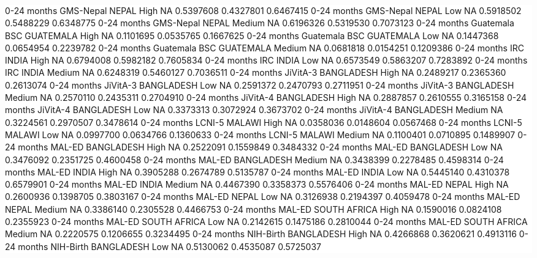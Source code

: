 0-24 months   GMS-Nepal        NEPAL                          High                 NA                0.5397608    0.4327801   0.6467415
0-24 months   GMS-Nepal        NEPAL                          Low                  NA                0.5918502    0.5488229   0.6348775
0-24 months   GMS-Nepal        NEPAL                          Medium               NA                0.6196326    0.5319530   0.7073123
0-24 months   Guatemala BSC    GUATEMALA                      High                 NA                0.1101695    0.0535765   0.1667625
0-24 months   Guatemala BSC    GUATEMALA                      Low                  NA                0.1447368    0.0654954   0.2239782
0-24 months   Guatemala BSC    GUATEMALA                      Medium               NA                0.0681818    0.0154251   0.1209386
0-24 months   IRC              INDIA                          High                 NA                0.6794008    0.5982182   0.7605834
0-24 months   IRC              INDIA                          Low                  NA                0.6573549    0.5863207   0.7283892
0-24 months   IRC              INDIA                          Medium               NA                0.6248319    0.5460127   0.7036511
0-24 months   JiVitA-3         BANGLADESH                     High                 NA                0.2489217    0.2365360   0.2613074
0-24 months   JiVitA-3         BANGLADESH                     Low                  NA                0.2591372    0.2470793   0.2711951
0-24 months   JiVitA-3         BANGLADESH                     Medium               NA                0.2570110    0.2435311   0.2704910
0-24 months   JiVitA-4         BANGLADESH                     High                 NA                0.2887857    0.2610555   0.3165158
0-24 months   JiVitA-4         BANGLADESH                     Low                  NA                0.3373313    0.3072924   0.3673702
0-24 months   JiVitA-4         BANGLADESH                     Medium               NA                0.3224561    0.2970507   0.3478614
0-24 months   LCNI-5           MALAWI                         High                 NA                0.0358036    0.0148604   0.0567468
0-24 months   LCNI-5           MALAWI                         Low                  NA                0.0997700    0.0634766   0.1360633
0-24 months   LCNI-5           MALAWI                         Medium               NA                0.1100401    0.0710895   0.1489907
0-24 months   MAL-ED           BANGLADESH                     High                 NA                0.2522091    0.1559849   0.3484332
0-24 months   MAL-ED           BANGLADESH                     Low                  NA                0.3476092    0.2351725   0.4600458
0-24 months   MAL-ED           BANGLADESH                     Medium               NA                0.3438399    0.2278485   0.4598314
0-24 months   MAL-ED           INDIA                          High                 NA                0.3905288    0.2674789   0.5135787
0-24 months   MAL-ED           INDIA                          Low                  NA                0.5445140    0.4310378   0.6579901
0-24 months   MAL-ED           INDIA                          Medium               NA                0.4467390    0.3358373   0.5576406
0-24 months   MAL-ED           NEPAL                          High                 NA                0.2600936    0.1398705   0.3803167
0-24 months   MAL-ED           NEPAL                          Low                  NA                0.3126938    0.2194397   0.4059478
0-24 months   MAL-ED           NEPAL                          Medium               NA                0.3386140    0.2305528   0.4466753
0-24 months   MAL-ED           SOUTH AFRICA                   High                 NA                0.1590016    0.0824108   0.2355923
0-24 months   MAL-ED           SOUTH AFRICA                   Low                  NA                0.2142615    0.1475186   0.2810044
0-24 months   MAL-ED           SOUTH AFRICA                   Medium               NA                0.2220575    0.1206655   0.3234495
0-24 months   NIH-Birth        BANGLADESH                     High                 NA                0.4266868    0.3620621   0.4913116
0-24 months   NIH-Birth        BANGLADESH                     Low                  NA                0.5130062    0.4535087   0.5725037